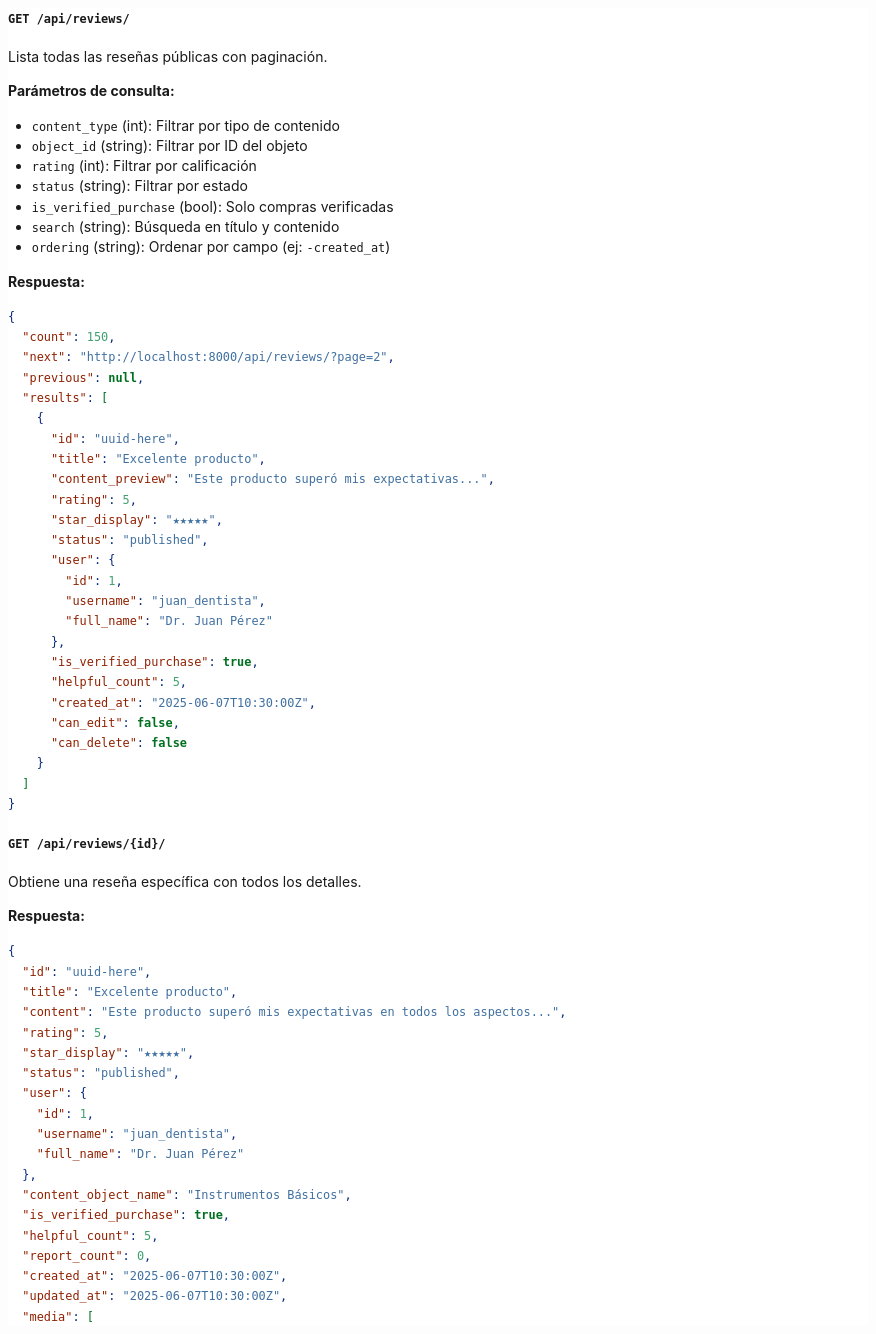 #### `GET /api/reviews/`
Lista todas las reseñas públicas con paginación.

**Parámetros de consulta:**
- `content_type` (int): Filtrar por tipo de contenido
- `object_id` (string): Filtrar por ID del objeto
- `rating` (int): Filtrar por calificación
- `status` (string): Filtrar por estado
- `is_verified_purchase` (bool): Solo compras verificadas
- `search` (string): Búsqueda en título y contenido
- `ordering` (string): Ordenar por campo (ej: `-created_at`)

**Respuesta:**
```json
{
  "count": 150,
  "next": "http://localhost:8000/api/reviews/?page=2",
  "previous": null,
  "results": [
    {
      "id": "uuid-here",
      "title": "Excelente producto",
      "content_preview": "Este producto superó mis expectativas...",
      "rating": 5,
      "star_display": "★★★★★",
      "status": "published",
      "user": {
        "id": 1,
        "username": "juan_dentista",
        "full_name": "Dr. Juan Pérez"
      },
      "is_verified_purchase": true,
      "helpful_count": 5,
      "created_at": "2025-06-07T10:30:00Z",
      "can_edit": false,
      "can_delete": false
    }
  ]
}
```

#### `GET /api/reviews/{id}/`
Obtiene una reseña específica con todos los detalles.

**Respuesta:**
```json
{
  "id": "uuid-here",
  "title": "Excelente producto",
  "content": "Este producto superó mis expectativas en todos los aspectos...",
  "rating": 5,
  "star_display": "★★★★★",
  "status": "published",
  "user": {
    "id": 1,
    "username": "juan_dentista",
    "full_name": "Dr. Juan Pérez"
  },
  "content_object_name": "Instrumentos Básicos",
  "is_verified_purchase": true,
  "helpful_count": 5,
  "report_count": 0,
  "created_at": "2025-06-07T10:30:00Z",
  "updated_at": "2025-06-07T10:30:00Z",
  "media": [
```